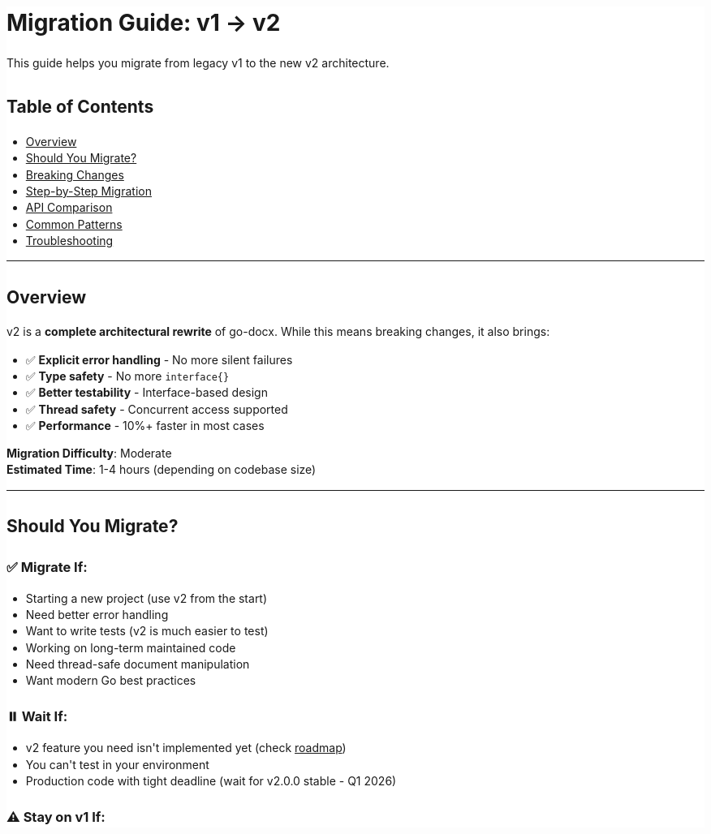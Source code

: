 # Migration Guide: v1 → v2

This guide helps you migrate from legacy v1 to the new v2 architecture.

## Table of Contents

- [Overview](#overview)
- [Should You Migrate?](#should-you-migrate)
- [Breaking Changes](#breaking-changes)
- [Step-by-Step Migration](#step-by-step-migration)
- [API Comparison](#api-comparison)
- [Common Patterns](#common-patterns)
- [Troubleshooting](#troubleshooting)

---

## Overview

v2 is a **complete architectural rewrite** of go-docx. While this means breaking changes, it also brings:

- ✅ **Explicit error handling** - No more silent failures
- ✅ **Type safety** - No more `interface{}`
- ✅ **Better testability** - Interface-based design
- ✅ **Thread safety** - Concurrent access supported
- ✅ **Performance** - 10%+ faster in most cases

**Migration Difficulty**: Moderate  
**Estimated Time**: 1-4 hours (depending on codebase size)

---

## Should You Migrate?

### ✅ Migrate If:

- Starting a new project (use v2 from the start)
- Need better error handling
- Want to write tests (v2 is much easier to test)
- Working on long-term maintained code
- Need thread-safe document manipulation
- Want modern Go best practices

### ⏸️ Wait If:

- v2 feature you need isn't implemented yet (check [roadmap](docs/V2_DESIGN.md))
- You can't test in your environment
- Production code with tight deadline (wait for v2.0.0 stable - Q1 2026)

### ⚠️ Stay on v1 If:
